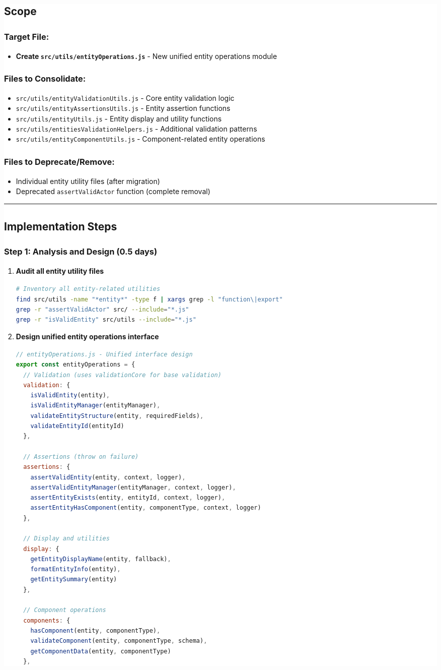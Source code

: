 
## Scope

### Target File:
- **Create `src/utils/entityOperations.js`** - New unified entity operations module

### Files to Consolidate:
- `src/utils/entityValidationUtils.js` - Core entity validation logic
- `src/utils/entityAssertionsUtils.js` - Entity assertion functions
- `src/utils/entityUtils.js` - Entity display and utility functions
- `src/utils/entitiesValidationHelpers.js` - Additional validation patterns
- `src/utils/entityComponentUtils.js` - Component-related entity operations

### Files to Deprecate/Remove:
- Individual entity utility files (after migration)
- Deprecated `assertValidActor` function (complete removal)

---

## Implementation Steps

### Step 1: Analysis and Design (0.5 days)
1. **Audit all entity utility files**
   ```bash
   # Inventory all entity-related utilities
   find src/utils -name "*entity*" -type f | xargs grep -l "function\|export"
   grep -r "assertValidActor" src/ --include="*.js"
   grep -r "isValidEntity" src/utils --include="*.js"
   ```

2. **Design unified entity operations interface**
   ```javascript
   // entityOperations.js - Unified interface design
   export const entityOperations = {
     // Validation (uses validationCore for base validation)
     validation: {
       isValidEntity(entity),
       isValidEntityManager(entityManager),
       validateEntityStructure(entity, requiredFields),
       validateEntityId(entityId)
     },
     
     // Assertions (throw on failure)
     assertions: {
       assertValidEntity(entity, context, logger),
       assertValidEntityManager(entityManager, context, logger),
       assertEntityExists(entity, entityId, context, logger),
       assertEntityHasComponent(entity, componentType, context, logger)
     },
     
     // Display and utilities
     display: {
       getEntityDisplayName(entity, fallback),
       formatEntityInfo(entity),
       getEntitySummary(entity)
     },
     
     // Component operations
     components: {
       hasComponent(entity, componentType),
       validateComponent(entity, componentType, schema),
       getComponentData(entity, componentType)
     },
   ```